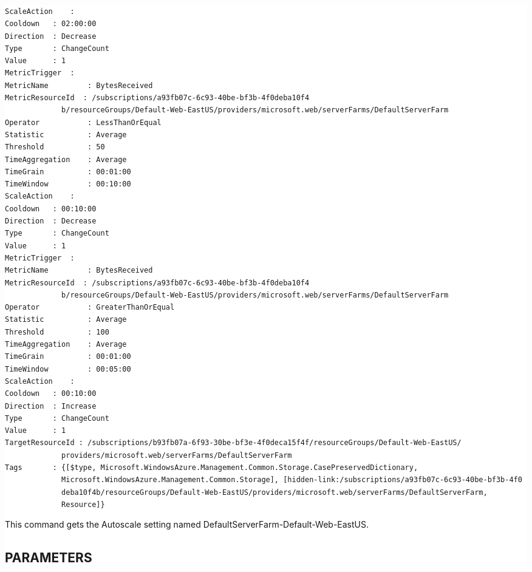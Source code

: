```
ScaleAction    : 
Cooldown   : 02:00:00
Direction  : Decrease
Type       : ChangeCount
Value      : 1
MetricTrigger  : 
MetricName         : BytesReceived
MetricResourceId  : /subscriptions/a93fb07c-6c93-40be-bf3b-4f0deba10f4
             b/resourceGroups/Default-Web-EastUS/providers/microsoft.web/serverFarms/DefaultServerFarm
Operator           : LessThanOrEqual
Statistic          : Average
Threshold          : 50
TimeAggregation    : Average
TimeGrain          : 00:01:00
TimeWindow         : 00:10:00
ScaleAction    : 
Cooldown   : 00:10:00
Direction  : Decrease
Type       : ChangeCount
Value      : 1
MetricTrigger  : 
MetricName         : BytesReceived
MetricResourceId  : /subscriptions/a93fb07c-6c93-40be-bf3b-4f0deba10f4
             b/resourceGroups/Default-Web-EastUS/providers/microsoft.web/serverFarms/DefaultServerFarm
Operator           : GreaterThanOrEqual
Statistic          : Average
Threshold          : 100
TimeAggregation    : Average
TimeGrain          : 00:01:00
TimeWindow         : 00:05:00
ScaleAction    : 
Cooldown   : 00:10:00
Direction  : Increase
Type       : ChangeCount
Value      : 1
TargetResourceId : /subscriptions/b93fb07a-6f93-30be-bf3e-4f0deca15f4f/resourceGroups/Default-Web-EastUS/
             providers/microsoft.web/serverFarms/DefaultServerFarm
Tags       : {[$type, Microsoft.WindowsAzure.Management.Common.Storage.CasePreservedDictionary, 
             Microsoft.WindowsAzure.Management.Common.Storage], [hidden-link:/subscriptions/a93fb07c-6c93-40be-bf3b-4f0
             deba10f4b/resourceGroups/Default-Web-EastUS/providers/microsoft.web/serverFarms/DefaultServerFarm, 
             Resource]}
```

This command gets the Autoscale setting named DefaultServerFarm-Default-Web-EastUS.

## PARAMETERS
